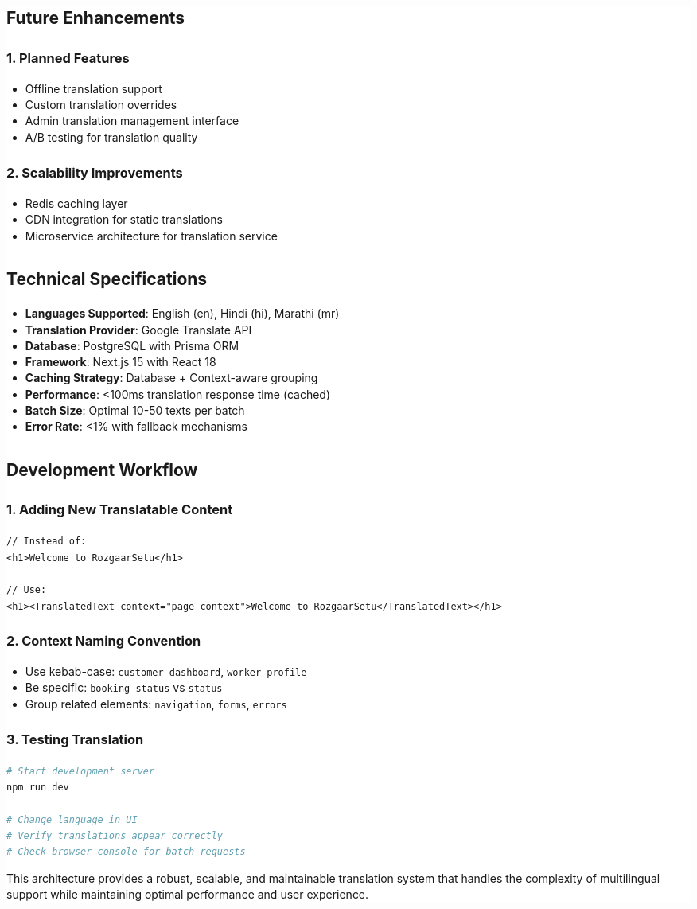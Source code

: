 ## Future Enhancements

### 1. Planned Features

- Offline translation support
- Custom translation overrides
- Admin translation management interface
- A/B testing for translation quality

### 2. Scalability Improvements

- Redis caching layer
- CDN integration for static translations
- Microservice architecture for translation service

## Technical Specifications

- **Languages Supported**: English (en), Hindi (hi), Marathi (mr)
- **Translation Provider**: Google Translate API
- **Database**: PostgreSQL with Prisma ORM
- **Framework**: Next.js 15 with React 18
- **Caching Strategy**: Database + Context-aware grouping
- **Performance**: <100ms translation response time (cached)
- **Batch Size**: Optimal 10-50 texts per batch
- **Error Rate**: <1% with fallback mechanisms

## Development Workflow

### 1. Adding New Translatable Content

```tsx
// Instead of:
<h1>Welcome to RozgaarSetu</h1>

// Use:
<h1><TranslatedText context="page-context">Welcome to RozgaarSetu</TranslatedText></h1>
```

### 2. Context Naming Convention

- Use kebab-case: `customer-dashboard`, `worker-profile`
- Be specific: `booking-status` vs `status`
- Group related elements: `navigation`, `forms`, `errors`

### 3. Testing Translation

```bash
# Start development server
npm run dev

# Change language in UI
# Verify translations appear correctly
# Check browser console for batch requests
```

This architecture provides a robust, scalable, and maintainable translation system that handles the complexity of multilingual support while maintaining optimal performance and user experience.
